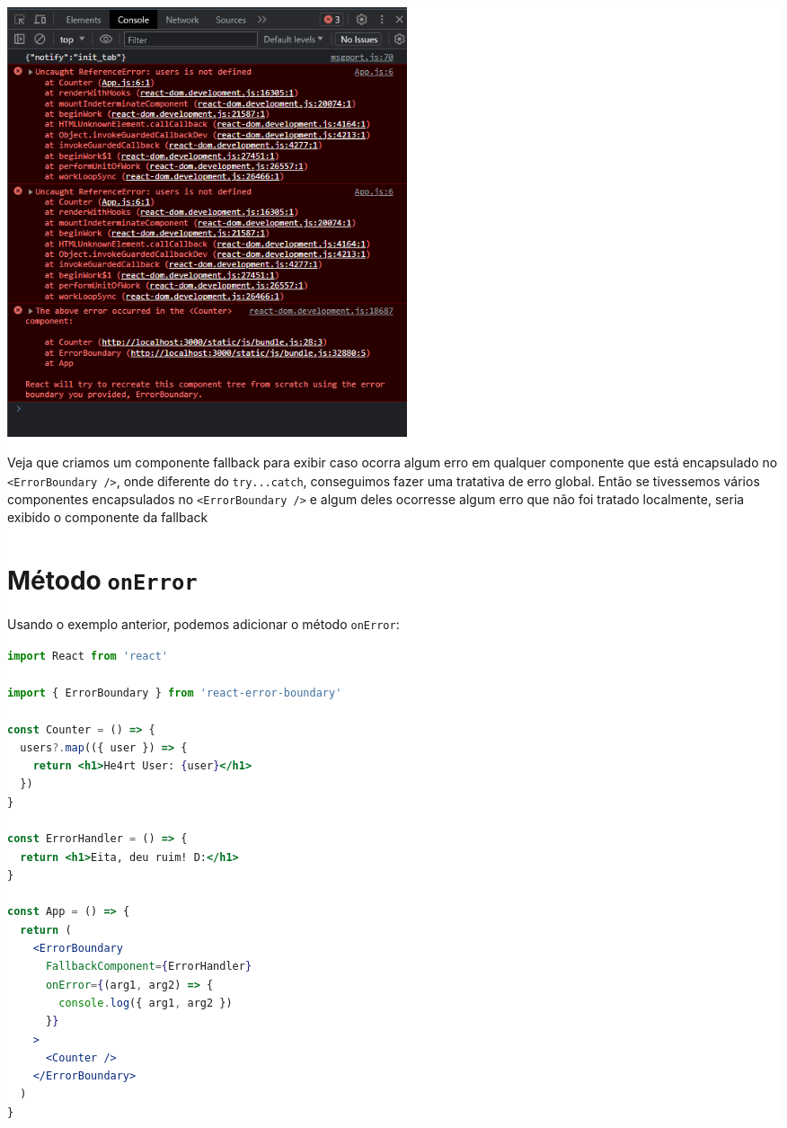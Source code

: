 ![Resultado do terminal com o aviso de erro: 'users is not defined' sendo exibido](../../assets/error-boundaries-5.png)

Veja que criamos um componente fallback para exibir caso ocorra algum erro em qualquer componente que está encapsulado no `<ErrorBoundary />`, onde diferente do `try...catch`, conseguimos fazer uma tratativa de erro global. Então se tivessemos vários componentes encapsulados no `<ErrorBoundary />` e algum deles ocorresse algum erro que não foi tratado localmente, seria exibido o componente da fallback

# Método `onError`

Usando o exemplo anterior, podemos adicionar o método `onError`:

```jsx
import React from 'react'

import { ErrorBoundary } from 'react-error-boundary'

const Counter = () => {
  users?.map(({ user }) => {
    return <h1>He4rt User: {user}</h1>
  })
}

const ErrorHandler = () => {
  return <h1>Eita, deu ruim! D:</h1>
}

const App = () => {
  return (
    <ErrorBoundary
      FallbackComponent={ErrorHandler}
      onError={(arg1, arg2) => {
        console.log({ arg1, arg2 })
      }}
    >
      <Counter />
    </ErrorBoundary>
  )
}

```